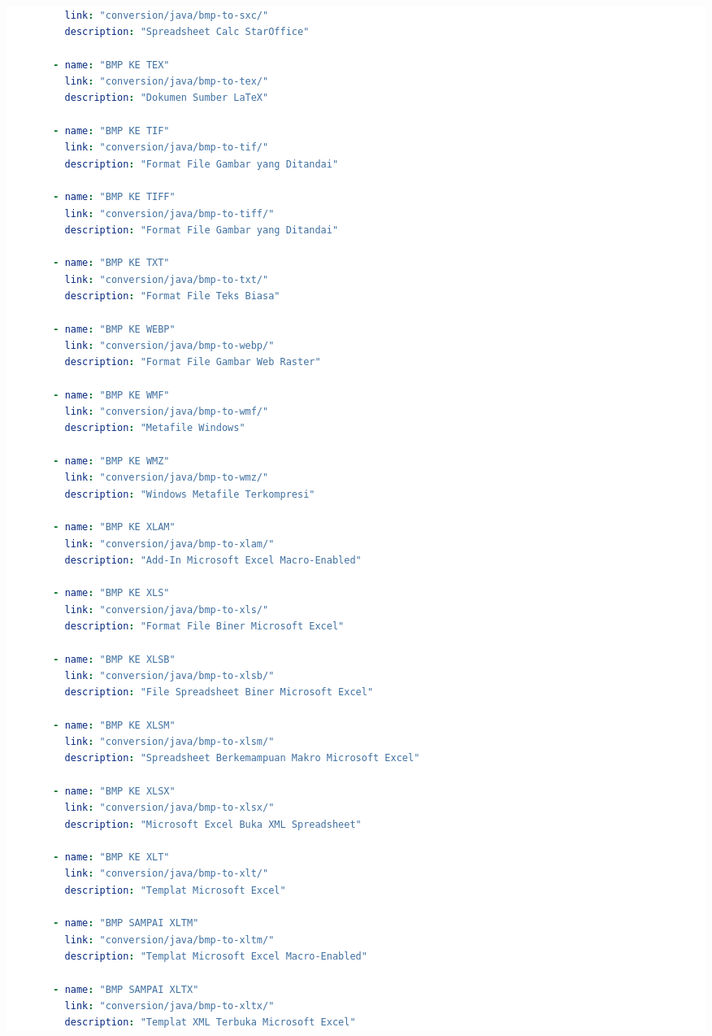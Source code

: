 ```yaml
          link: "conversion/java/bmp-to-sxc/"
          description: "Spreadsheet Calc StarOffice"

        - name: "BMP KE TEX"
          link: "conversion/java/bmp-to-tex/"
          description: "Dokumen Sumber LaTeX"

        - name: "BMP KE TIF"
          link: "conversion/java/bmp-to-tif/"
          description: "Format File Gambar yang Ditandai"

        - name: "BMP KE TIFF"
          link: "conversion/java/bmp-to-tiff/"
          description: "Format File Gambar yang Ditandai"

        - name: "BMP KE TXT"
          link: "conversion/java/bmp-to-txt/"
          description: "Format File Teks Biasa"

        - name: "BMP KE WEBP"
          link: "conversion/java/bmp-to-webp/"
          description: "Format File Gambar Web Raster"

        - name: "BMP KE WMF"
          link: "conversion/java/bmp-to-wmf/"
          description: "Metafile Windows"

        - name: "BMP KE WMZ"
          link: "conversion/java/bmp-to-wmz/"
          description: "Windows Metafile Terkompresi"

        - name: "BMP KE XLAM"
          link: "conversion/java/bmp-to-xlam/"
          description: "Add-In Microsoft Excel Macro-Enabled"

        - name: "BMP KE XLS"
          link: "conversion/java/bmp-to-xls/"
          description: "Format File Biner Microsoft Excel"

        - name: "BMP KE XLSB"
          link: "conversion/java/bmp-to-xlsb/"
          description: "File Spreadsheet Biner Microsoft Excel"

        - name: "BMP KE XLSM"
          link: "conversion/java/bmp-to-xlsm/"
          description: "Spreadsheet Berkemampuan Makro Microsoft Excel"

        - name: "BMP KE XLSX"
          link: "conversion/java/bmp-to-xlsx/"
          description: "Microsoft Excel Buka XML Spreadsheet"

        - name: "BMP KE XLT"
          link: "conversion/java/bmp-to-xlt/"
          description: "Templat Microsoft Excel"

        - name: "BMP SAMPAI XLTM"
          link: "conversion/java/bmp-to-xltm/"
          description: "Templat Microsoft Excel Macro-Enabled"

        - name: "BMP SAMPAI XLTX"
          link: "conversion/java/bmp-to-xltx/"
          description: "Templat XML Terbuka Microsoft Excel"

```